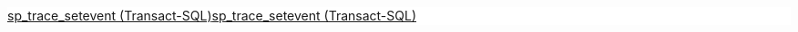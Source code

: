  [<span data-ttu-id="2d154-206">sp_trace_setevent &#40;Transact-SQL&#41;</span><span class="sxs-lookup"><span data-stu-id="2d154-206">sp_trace_setevent &#40;Transact-SQL&#41;</span></span>](/sql/relational-databases/system-stored-procedures/sp-trace-setevent-transact-sql)  
  
  
